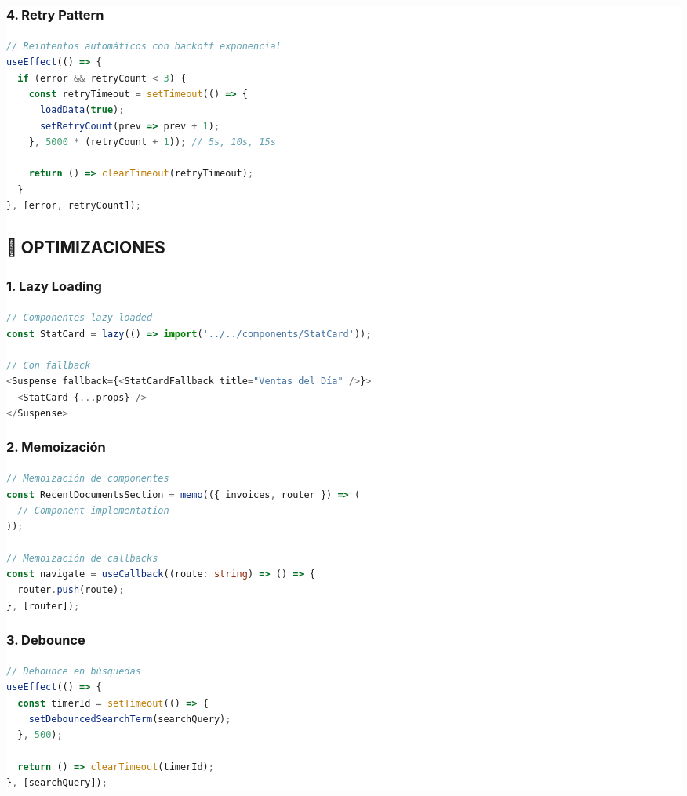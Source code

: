 ### 4. **Retry Pattern**
```typescript
// Reintentos automáticos con backoff exponencial
useEffect(() => {
  if (error && retryCount < 3) {
    const retryTimeout = setTimeout(() => {
      loadData(true);
      setRetryCount(prev => prev + 1);
    }, 5000 * (retryCount + 1)); // 5s, 10s, 15s
    
    return () => clearTimeout(retryTimeout);
  }
}, [error, retryCount]);
```

## 🔧 OPTIMIZACIONES

### 1. **Lazy Loading**
```typescript
// Componentes lazy loaded
const StatCard = lazy(() => import('../../components/StatCard'));

// Con fallback
<Suspense fallback={<StatCardFallback title="Ventas del Día" />}>
  <StatCard {...props} />
</Suspense>
```

### 2. **Memoización**
```typescript
// Memoización de componentes
const RecentDocumentsSection = memo(({ invoices, router }) => (
  // Component implementation
));

// Memoización de callbacks
const navigate = useCallback((route: string) => () => {
  router.push(route);
}, [router]);
```

### 3. **Debounce**
```typescript
// Debounce en búsquedas
useEffect(() => {
  const timerId = setTimeout(() => {
    setDebouncedSearchTerm(searchQuery);
  }, 500);

  return () => clearTimeout(timerId);
}, [searchQuery]);
```
